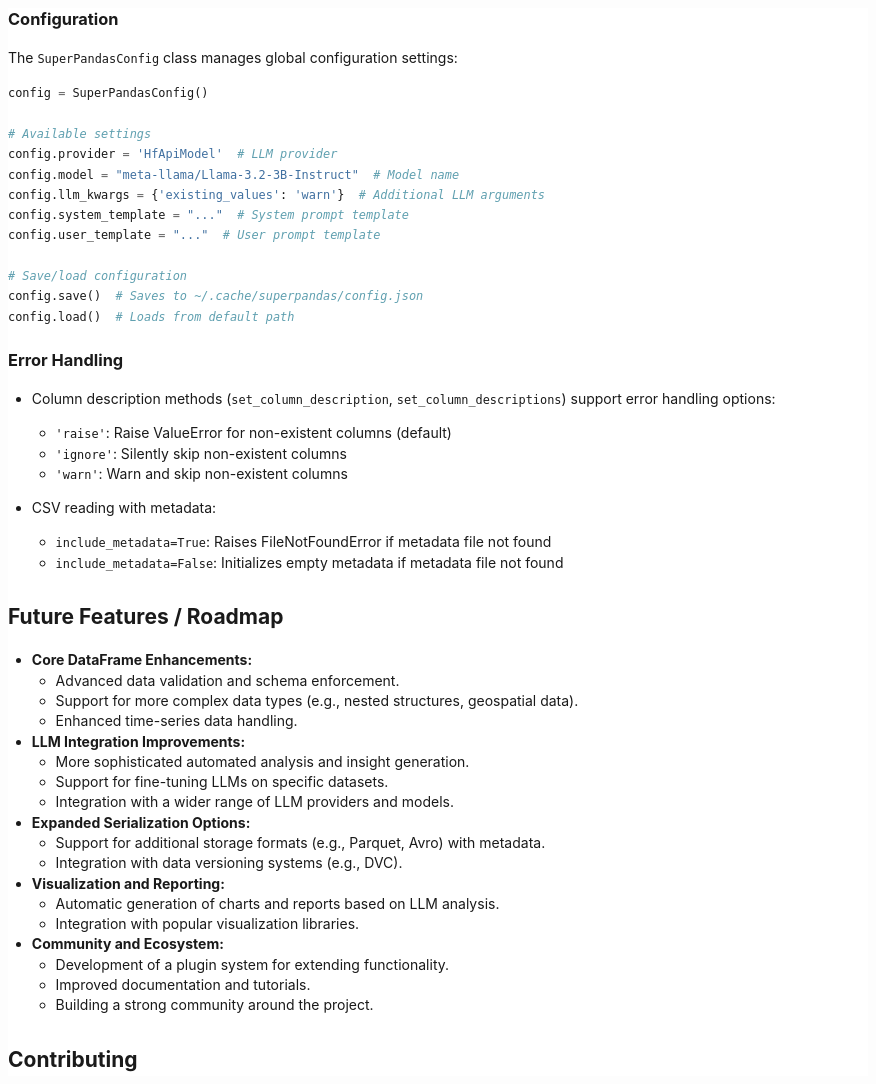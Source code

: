 ### Configuration

The `SuperPandasConfig` class manages global configuration settings:

```python
config = SuperPandasConfig()

# Available settings
config.provider = 'HfApiModel'  # LLM provider
config.model = "meta-llama/Llama-3.2-3B-Instruct"  # Model name
config.llm_kwargs = {'existing_values': 'warn'}  # Additional LLM arguments
config.system_template = "..."  # System prompt template
config.user_template = "..."  # User prompt template

# Save/load configuration
config.save()  # Saves to ~/.cache/superpandas/config.json
config.load()  # Loads from default path
```

### Error Handling

- Column description methods (`set_column_description`, `set_column_descriptions`) support error handling options:
  - `'raise'`: Raise ValueError for non-existent columns (default)
  - `'ignore'`: Silently skip non-existent columns
  - `'warn'`: Warn and skip non-existent columns

- CSV reading with metadata:
  - `include_metadata=True`: Raises FileNotFoundError if metadata file not found
  - `include_metadata=False`: Initializes empty metadata if metadata file not found

## Future Features / Roadmap

*   **Core DataFrame Enhancements:**
    *   Advanced data validation and schema enforcement.
    *   Support for more complex data types (e.g., nested structures, geospatial data).
    *   Enhanced time-series data handling.
*   **LLM Integration Improvements:**
    *   More sophisticated automated analysis and insight generation.
    *   Support for fine-tuning LLMs on specific datasets.
    *   Integration with a wider range of LLM providers and models.
*   **Expanded Serialization Options:**
    *   Support for additional storage formats (e.g., Parquet, Avro) with metadata.
    *   Integration with data versioning systems (e.g., DVC).
*   **Visualization and Reporting:**
    *   Automatic generation of charts and reports based on LLM analysis.
    *   Integration with popular visualization libraries.
*   **Community and Ecosystem:**
    *   Development of a plugin system for extending functionality.
    *   Improved documentation and tutorials.
    *   Building a strong community around the project.

## Contributing
